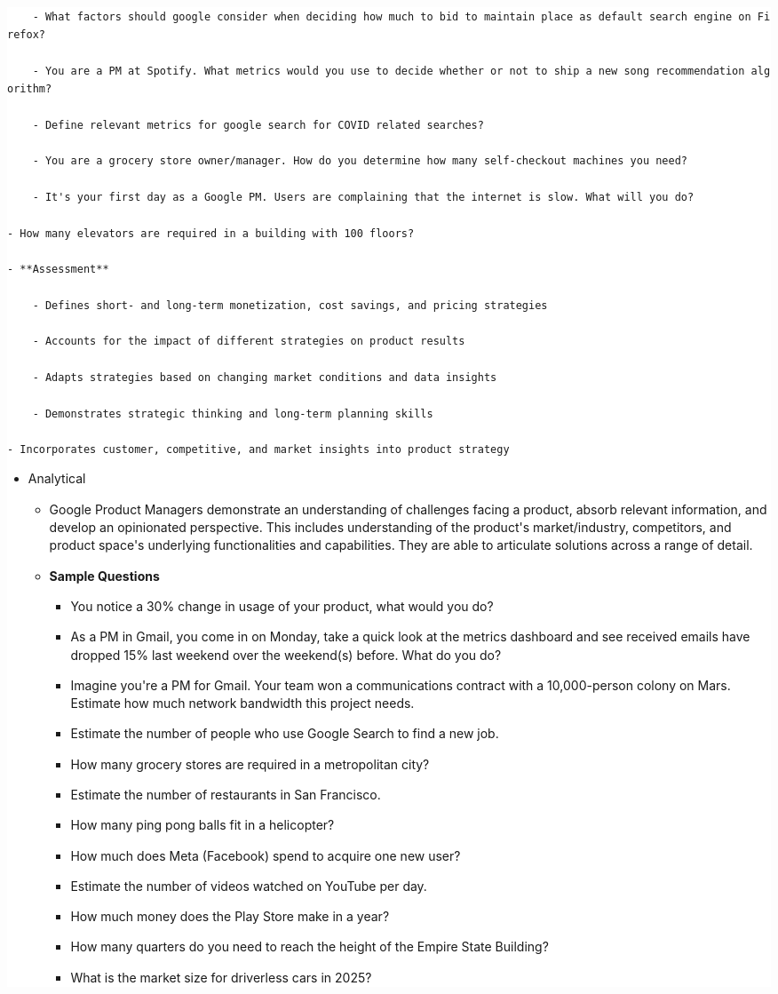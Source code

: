         - What factors should google consider when deciding how much to bid to maintain place as default search engine on Firefox?

        - You are a PM at Spotify. What metrics would you use to decide whether or not to ship a new song recommendation algorithm?

        - Define relevant metrics for google search for COVID related searches?

        - You are a grocery store owner/manager. How do you determine how many self-checkout machines you need?

        - It's your first day as a Google PM. Users are complaining that the internet is slow. What will you do?

    - How many elevators are required in a building with 100 floors?

    - **Assessment**

        - Defines short- and long-term monetization, cost savings, and pricing strategies

        - Accounts for the impact of different strategies on product results

        - Adapts strategies based on changing market conditions and data insights

        - Demonstrates strategic thinking and long-term planning skills

    - Incorporates customer, competitive, and market insights into product strategy

- Analytical

    - Google Product Managers demonstrate an understanding of challenges facing a product, absorb relevant information, and develop an opinionated perspective. This includes understanding of the product's market/industry, competitors, and product space's underlying functionalities and capabilities. They are able to articulate solutions across a range of detail.

    - **Sample Questions**

        - You notice a 30% change in usage of your product, what would you do?

        - As a PM in Gmail, you come in on Monday, take a quick look at the metrics dashboard and see received emails have dropped 15% last weekend over the weekend(s) before. What do you do?

        - Imagine you're a PM for Gmail. Your team won a communications contract with a 10,000-person colony on Mars. Estimate how much network bandwidth this project needs.

        - Estimate the number of people who use Google Search to find a new job.

        - How many grocery stores are required in a metropolitan city?

        - Estimate the number of restaurants in San Francisco.

        - How many ping pong balls fit in a helicopter?

        - How much does Meta (Facebook) spend to acquire one new user?

        - Estimate the number of videos watched on YouTube per day.

        - How much money does the Play Store make in a year?

        - How many quarters do you need to reach the height of the Empire State Building?

        - What is the market size for driverless cars in 2025?
